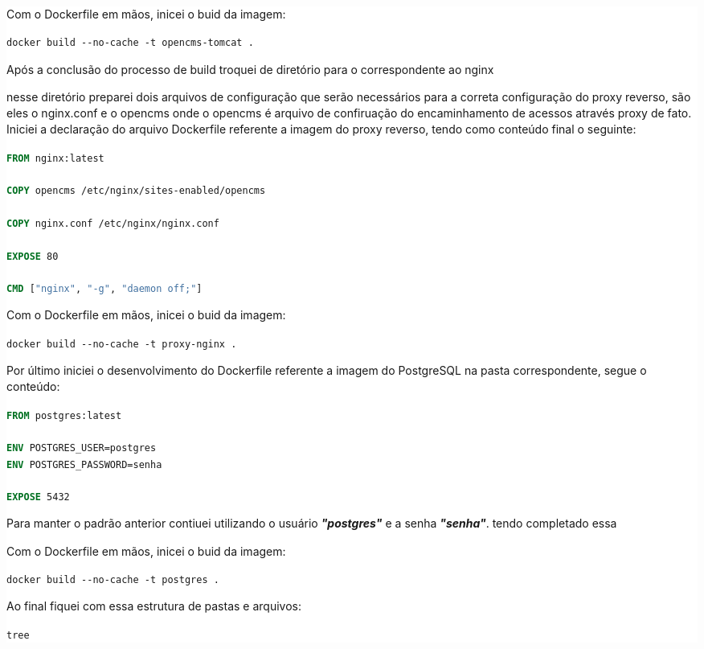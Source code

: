 Com o Dockerfile em mãos, inicei o buid da imagem:

```shell
docker build --no-cache -t opencms-tomcat .
```

Após a conclusão do processo de build troquei de diretório para o correspondente ao nginx

nesse diretório preparei dois arquivos de configuração que serão necessários para a correta configuração do proxy reverso, são eles o nginx.conf e o opencms onde o opencms é arquivo de confiruação do encaminhamento de acessos através proxy de fato. Iniciei a declaração do arquivo Dockerfile referente a imagem do proxy reverso, tendo como conteúdo final o seguinte:

```Dockerfile
FROM nginx:latest

COPY opencms /etc/nginx/sites-enabled/opencms

COPY nginx.conf /etc/nginx/nginx.conf

EXPOSE 80

CMD ["nginx", "-g", "daemon off;"]
```

Com o Dockerfile em mãos, inicei o buid da imagem:

```shell
docker build --no-cache -t proxy-nginx .
```


Por último iniciei o desenvolvimento do Dockerfile referente a imagem do PostgreSQL na pasta correspondente, segue o conteúdo:

```Dockerfile
FROM postgres:latest

ENV POSTGRES_USER=postgres
ENV POSTGRES_PASSWORD=senha

EXPOSE 5432
```

Para manter o padrão anterior contiuei utilizando o usuário ***"postgres"*** e a senha ***"senha"***. tendo completado essa 

Com o Dockerfile em mãos, inicei o buid da imagem:

```shell
docker build --no-cache -t postgres .
```

Ao final fiquei com essa estrutura de pastas e arquivos:

```shell
tree
```